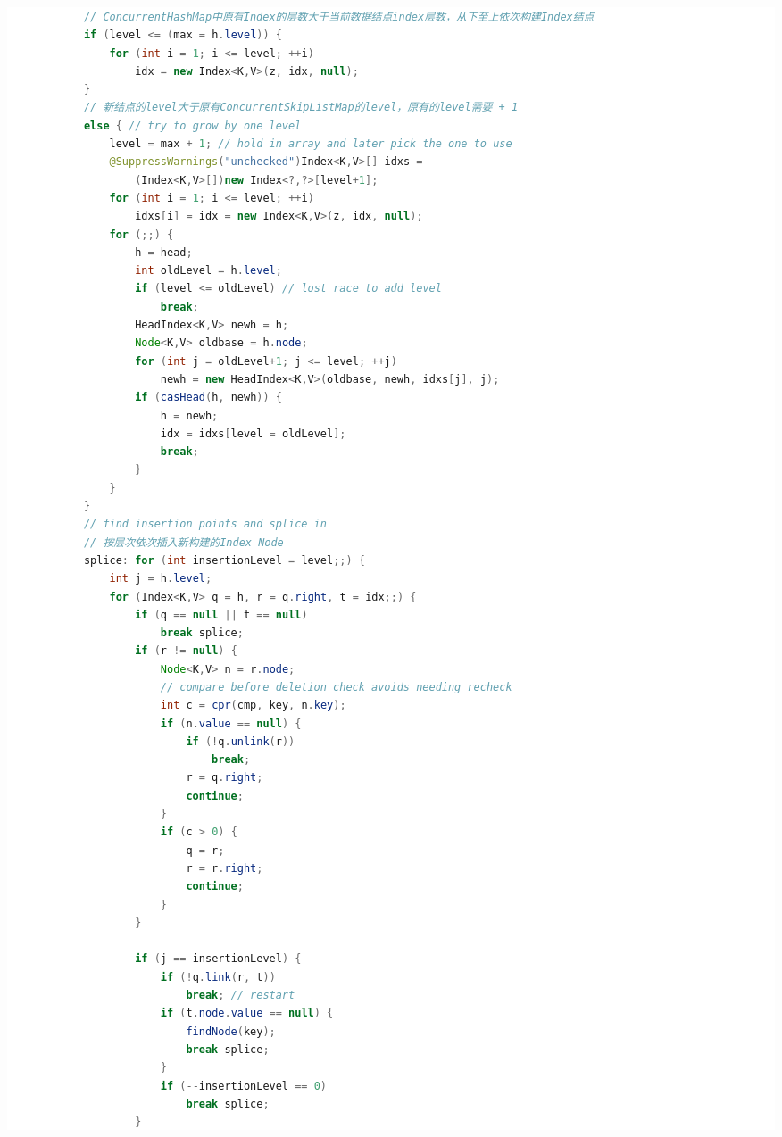 ```java
            // ConcurrentHashMap中原有Index的层数大于当前数据结点index层数，从下至上依次构建Index结点
            if (level <= (max = h.level)) {
                for (int i = 1; i <= level; ++i)
                    idx = new Index<K,V>(z, idx, null);
            }
            // 新结点的level大于原有ConcurrentSkipListMap的level，原有的level需要 + 1
            else { // try to grow by one level
                level = max + 1; // hold in array and later pick the one to use
                @SuppressWarnings("unchecked")Index<K,V>[] idxs =
                    (Index<K,V>[])new Index<?,?>[level+1];
                for (int i = 1; i <= level; ++i)
                    idxs[i] = idx = new Index<K,V>(z, idx, null);
                for (;;) {
                    h = head;
                    int oldLevel = h.level;
                    if (level <= oldLevel) // lost race to add level
                        break;
                    HeadIndex<K,V> newh = h;
                    Node<K,V> oldbase = h.node;
                    for (int j = oldLevel+1; j <= level; ++j)
                        newh = new HeadIndex<K,V>(oldbase, newh, idxs[j], j);
                    if (casHead(h, newh)) {
                        h = newh;
                        idx = idxs[level = oldLevel];
                        break;
                    }
                }
            }
            // find insertion points and splice in
            // 按层次依次插入新构建的Index Node
            splice: for (int insertionLevel = level;;) {
                int j = h.level;
                for (Index<K,V> q = h, r = q.right, t = idx;;) {
                    if (q == null || t == null)
                        break splice;
                    if (r != null) {
                        Node<K,V> n = r.node;
                        // compare before deletion check avoids needing recheck
                        int c = cpr(cmp, key, n.key);
                        if (n.value == null) {
                            if (!q.unlink(r))
                                break;
                            r = q.right;
                            continue;
                        }
                        if (c > 0) {
                            q = r;
                            r = r.right;
                            continue;
                        }
                    }

                    if (j == insertionLevel) {
                        if (!q.link(r, t))
                            break; // restart
                        if (t.node.value == null) {
                            findNode(key);
                            break splice;
                        }
                        if (--insertionLevel == 0)
                            break splice;
                    }

```